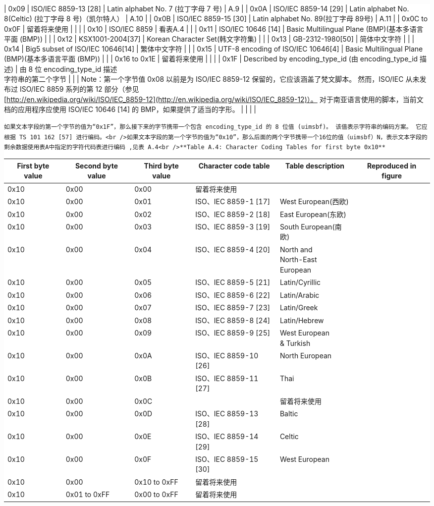 | 0x09 | ISO/IEC 8859-13 [28] | Latin alphabet No. 7 (拉丁字母 7 号) | A.9 |
| 0x0A | ISO/IEC 8859-14 [29] | Latin alphabet No. 8(Celtic) (拉丁字母 8 号)（凯尔特人） | A.10 |
| 0x0B | ISO/IEC 8859-15 [30] | Latin alphabet No. 89(拉丁字母 89号) | A.11 |
| 0x0C to 0x0F | 留着将来使用 |  |  |
| 0x10 | ISO/IEC 8859 | 看表A.4 |  |
| 0x11 | ISO/IEC 10646 [14] | Basic Multilingual Plane (BMP)(基本多语言平面 (BMP)) |  |
| 0x12 | KSX1001-2004[37] | Korean Character Set(韩文字符集) |  |
| 0x13 | GB-2312-1980[50] | 简体中文字符 |  |
| 0x14 | Big5 subset of ISO/IEC 10646[14] | 繁体中文字符 |  |
| 0x15 | UTF-8 encoding of ISO/IEC 10646[4] | Basic Multilingual Plane (BMP)(基本多语言平面 (BMP)) |  |
| 0x16 to  0x1E  | 留着将来使用 |  |  |
| 0x1F | Described by encoding_type_id (由 encoding_type_id 描述) | 由 8 位 encoding_type_id 描述<br />字符串的第二个字节 |  |
| Note：第一个字节值 0x08 以前是为 ISO/IEC 8859-12 保留的，它应该涵盖了梵文脚本。 然而，ISO/IEC 从未发布过 ISO/IEC 8859 系列的第 12 部分（参见<br />[http://en.wikipedia.org/wiki/ISO/IEC_8859-12](http://en.wikipedia.org/wiki/ISO/IEC_8859-12)）。 对于南亚语言使用的脚本，当前文档的应用程序应使用 ISO/IEC 10646 [14] 的 BMP，如果提供了适当的字形。 |  |  |  |

	如果文本字段的第一个字节的值为“0x1F”，那么接下来的字节携带一个包含 encoding_type_id 的 8 位值 (uimsbf)。 该值表示字符串的编码方案。 它应根据 TS 101 162 [57] 进行编码。<br />如果文本字段的第一个字节的值为“0x10”，那么后面的两个字节携带一个16位的值（uimsbf）N，表示文本字段的剩余数据使用表A中指定的字符代码表进行编码 ,见表 A.4<br />**Table A.4: Character Coding Tables for first byte 0x10**

| First byte value  | Second byte value | Third byte value | Character code table | Table description  | Reproduced in figure |
| --- | --- | --- | --- | --- | --- |
| 0x10 | 0x00 | 0x00 | 留着将来使用 |  |  |
| 0x10 | 0x00 | 0x01 | ISO、IEC 8859-1 [17] | West European(西欧) |  |
| 0x10 | 0x00 | 0x02 | ISO、IEC 8859-2 [18] | East European(东欧) |  |
| 0x10 | 0x00 | 0x03 | ISO、IEC 8859-3 [19] | South European(南欧) |  |
| 0x10 | 0x00 | 0x04 | ISO、IEC 8859-4 [20] | North and <br />North-East <br />European |  |
| 0x10 | 0x00 | 0x05 | ISO、IEC 8859-5 [21] | Latin/Cyrillic |  |
| 0x10 | 0x00 | 0x06 | ISO、IEC 8859-6 [22] | Latin/Arabic |  |
| 0x10 | 0x00 | 0x07 | ISO、IEC 8859-7 [23] | Latin/Greek |  |
| 0x10 | 0x00 | 0x08 | ISO、IEC 8859-8 [24] | Latin/Hebrew |  |
| 0x10 | 0x00 | 0x09 | ISO、IEC 8859-9 [25] | West European <br />& Turkish<br /> |  |
| 0x10 | 0x00 | 0x0A | ISO、IEC 8859-10 [26] | North European |  |
| 0x10 | 0x00 | 0x0B | ISO、IEC 8859-11 [27] | Thai  |  |
| 0x10 | 0x00 | 0x0C |  | 留着将来使用 |  |
| 0x10 | 0x00 | 0x0D | ISO、IEC 8859-13 [28] | Baltic |  |
| 0x10 | 0x00 | 0x0E | ISO、IEC 8859-14 [29] | Celtic |  |
| 0x10 | 0x00 | 0x0F | ISO、IEC 8859-15 [30] | West European |  |
| 0x10 | 0x00 | 0x10 to 0xFF | 留着将来使用 |  |  |
| 0x10 | 0x01 to 0xFF | 0x00 to 0xFF | 留着将来使用 |  |  |


